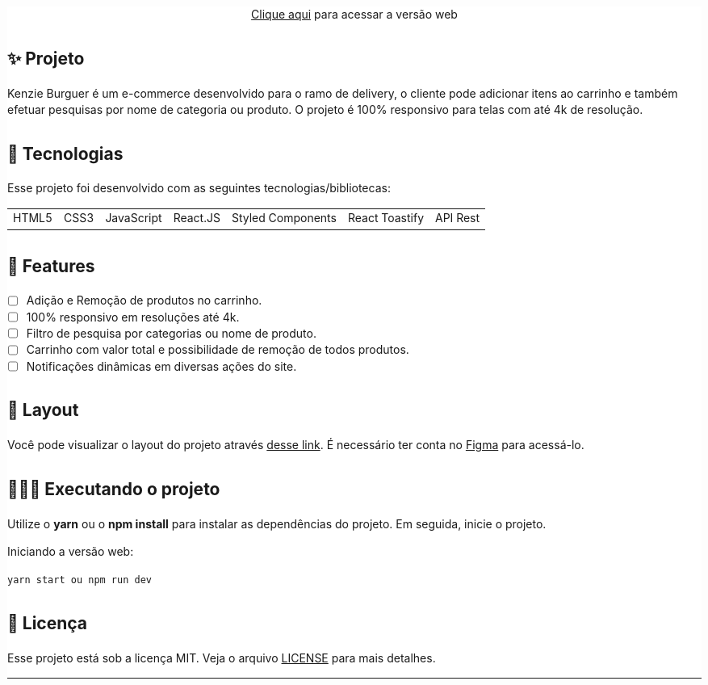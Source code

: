 <p align="center">
  <a href="https://kenzie-burguer-navy.vercel.app/">Clique aqui</a> para acessar a versão web
</p>

## ✨ Projeto

Kenzie Burguer é um e-commerce desenvolvido para o ramo de delivery, o cliente pode adicionar itens ao carrinho e também efetuar pesquisas por nome de categoria ou produto. O projeto é 100% responsivo para telas com até 4k de resolução.

## 🚀 Tecnologias

Esse projeto foi desenvolvido com as seguintes tecnologias/bibliotecas:

<table border="0">
 <tr>
<td> HTML5</td>
<td> CSS3</td>
<td> JavaScript</td>
<td> React.JS</td>
<td> Styled Components</td>
<td> React Toastify</td>
<td> API Rest</td>
 </tr>
</table>

## 🌟 Features

-   [ ] Adição e Remoção de produtos no carrinho.
-   [ ] 100% responsivo em resoluções até 4k.
-   [ ] Filtro de pesquisa por categorias ou nome de produto.
-   [ ] Carrinho com valor total e possibilidade de remoção de todos produtos.
-   [ ] Notificações dinâmicas em diversas ações do site.

## 🎨 Layout

Você pode visualizar o layout do projeto através [desse link](https://www.figma.com/file/Nx4WZEFXnHzeFsxRaw8y18/M3---1B07---Entrega---Hamburgueria-da-Kenzie?node-id=0%3A1). É necessário ter conta no [Figma](https://figma.com) para acessá-lo.

## 👨🏻‍💻 Executando o projeto

Utilize o **yarn** ou o **npm install** para instalar as dependências do projeto.
Em seguida, inicie o projeto.

Iniciando a versão web:

```cl
yarn start ou npm run dev
```

## :memo: Licença

Esse projeto está sob a licença MIT. Veja o arquivo [LICENSE](./LICENSE.md) para mais detalhes.

---
